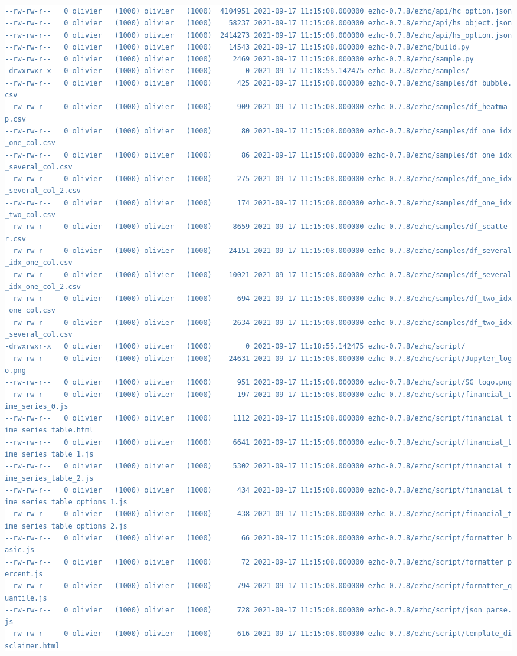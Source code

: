 ```diff
--rw-rw-r--   0 olivier   (1000) olivier   (1000)  4104951 2021-09-17 11:15:08.000000 ezhc-0.7.8/ezhc/api/hc_option.json
--rw-rw-r--   0 olivier   (1000) olivier   (1000)    58237 2021-09-17 11:15:08.000000 ezhc-0.7.8/ezhc/api/hs_object.json
--rw-rw-r--   0 olivier   (1000) olivier   (1000)  2414273 2021-09-17 11:15:08.000000 ezhc-0.7.8/ezhc/api/hs_option.json
--rw-rw-r--   0 olivier   (1000) olivier   (1000)    14543 2021-09-17 11:15:08.000000 ezhc-0.7.8/ezhc/build.py
--rw-rw-r--   0 olivier   (1000) olivier   (1000)     2469 2021-09-17 11:15:08.000000 ezhc-0.7.8/ezhc/sample.py
-drwxrwxr-x   0 olivier   (1000) olivier   (1000)        0 2021-09-17 11:18:55.142475 ezhc-0.7.8/ezhc/samples/
--rw-rw-r--   0 olivier   (1000) olivier   (1000)      425 2021-09-17 11:15:08.000000 ezhc-0.7.8/ezhc/samples/df_bubble.csv
--rw-rw-r--   0 olivier   (1000) olivier   (1000)      909 2021-09-17 11:15:08.000000 ezhc-0.7.8/ezhc/samples/df_heatmap.csv
--rw-rw-r--   0 olivier   (1000) olivier   (1000)       80 2021-09-17 11:15:08.000000 ezhc-0.7.8/ezhc/samples/df_one_idx_one_col.csv
--rw-rw-r--   0 olivier   (1000) olivier   (1000)       86 2021-09-17 11:15:08.000000 ezhc-0.7.8/ezhc/samples/df_one_idx_several_col.csv
--rw-rw-r--   0 olivier   (1000) olivier   (1000)      275 2021-09-17 11:15:08.000000 ezhc-0.7.8/ezhc/samples/df_one_idx_several_col_2.csv
--rw-rw-r--   0 olivier   (1000) olivier   (1000)      174 2021-09-17 11:15:08.000000 ezhc-0.7.8/ezhc/samples/df_one_idx_two_col.csv
--rw-rw-r--   0 olivier   (1000) olivier   (1000)     8659 2021-09-17 11:15:08.000000 ezhc-0.7.8/ezhc/samples/df_scatter.csv
--rw-rw-r--   0 olivier   (1000) olivier   (1000)    24151 2021-09-17 11:15:08.000000 ezhc-0.7.8/ezhc/samples/df_several_idx_one_col.csv
--rw-rw-r--   0 olivier   (1000) olivier   (1000)    10021 2021-09-17 11:15:08.000000 ezhc-0.7.8/ezhc/samples/df_several_idx_one_col_2.csv
--rw-rw-r--   0 olivier   (1000) olivier   (1000)      694 2021-09-17 11:15:08.000000 ezhc-0.7.8/ezhc/samples/df_two_idx_one_col.csv
--rw-rw-r--   0 olivier   (1000) olivier   (1000)     2634 2021-09-17 11:15:08.000000 ezhc-0.7.8/ezhc/samples/df_two_idx_several_col.csv
-drwxrwxr-x   0 olivier   (1000) olivier   (1000)        0 2021-09-17 11:18:55.142475 ezhc-0.7.8/ezhc/script/
--rw-rw-r--   0 olivier   (1000) olivier   (1000)    24631 2021-09-17 11:15:08.000000 ezhc-0.7.8/ezhc/script/Jupyter_logo.png
--rw-rw-r--   0 olivier   (1000) olivier   (1000)      951 2021-09-17 11:15:08.000000 ezhc-0.7.8/ezhc/script/SG_logo.png
--rw-rw-r--   0 olivier   (1000) olivier   (1000)      197 2021-09-17 11:15:08.000000 ezhc-0.7.8/ezhc/script/financial_time_series_0.js
--rw-rw-r--   0 olivier   (1000) olivier   (1000)     1112 2021-09-17 11:15:08.000000 ezhc-0.7.8/ezhc/script/financial_time_series_table.html
--rw-rw-r--   0 olivier   (1000) olivier   (1000)     6641 2021-09-17 11:15:08.000000 ezhc-0.7.8/ezhc/script/financial_time_series_table_1.js
--rw-rw-r--   0 olivier   (1000) olivier   (1000)     5302 2021-09-17 11:15:08.000000 ezhc-0.7.8/ezhc/script/financial_time_series_table_2.js
--rw-rw-r--   0 olivier   (1000) olivier   (1000)      434 2021-09-17 11:15:08.000000 ezhc-0.7.8/ezhc/script/financial_time_series_table_options_1.js
--rw-rw-r--   0 olivier   (1000) olivier   (1000)      438 2021-09-17 11:15:08.000000 ezhc-0.7.8/ezhc/script/financial_time_series_table_options_2.js
--rw-rw-r--   0 olivier   (1000) olivier   (1000)       66 2021-09-17 11:15:08.000000 ezhc-0.7.8/ezhc/script/formatter_basic.js
--rw-rw-r--   0 olivier   (1000) olivier   (1000)       72 2021-09-17 11:15:08.000000 ezhc-0.7.8/ezhc/script/formatter_percent.js
--rw-rw-r--   0 olivier   (1000) olivier   (1000)      794 2021-09-17 11:15:08.000000 ezhc-0.7.8/ezhc/script/formatter_quantile.js
--rw-rw-r--   0 olivier   (1000) olivier   (1000)      728 2021-09-17 11:15:08.000000 ezhc-0.7.8/ezhc/script/json_parse.js
--rw-rw-r--   0 olivier   (1000) olivier   (1000)      616 2021-09-17 11:15:08.000000 ezhc-0.7.8/ezhc/script/template_disclaimer.html
```